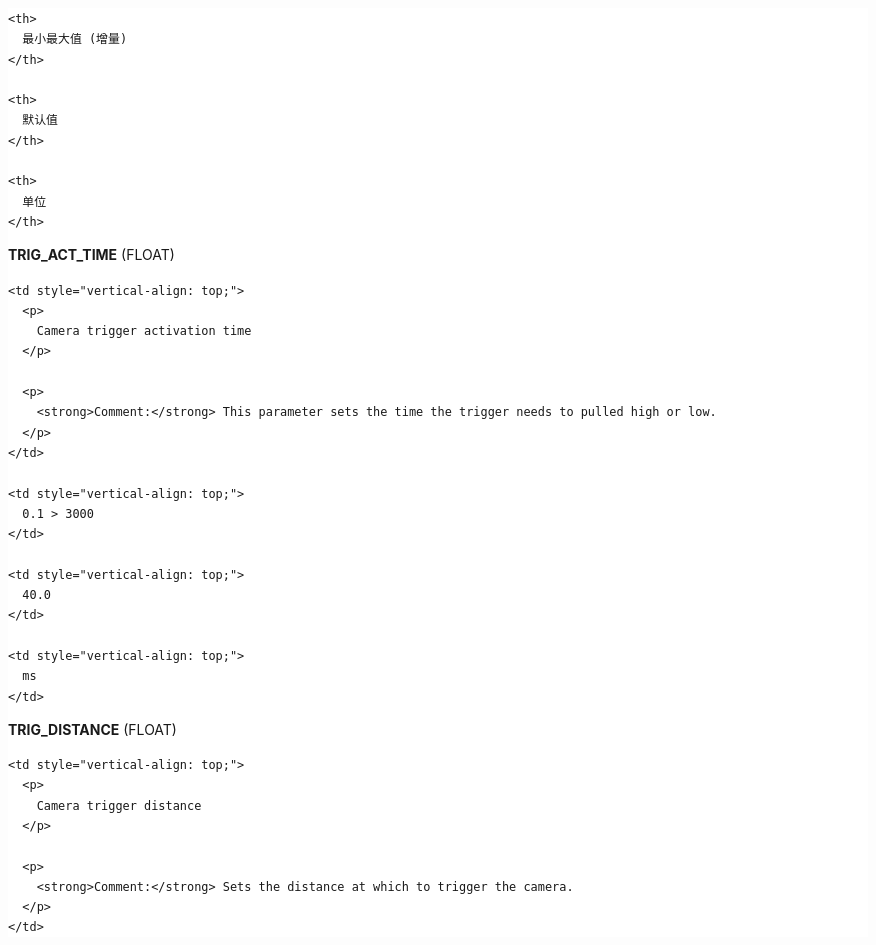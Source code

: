     <th>
      最小最大值 (增量)
    </th>
    
    <th>
      默认值
    </th>
    
    <th>
      单位
    </th>
  </tr>
  
  <tr>
    <td style="vertical-align: top;">
      <strong id="TRIG_ACT_TIME">TRIG_ACT_TIME</strong> (FLOAT)
    </td>
    
    <td style="vertical-align: top;">
      <p>
        Camera trigger activation time
      </p>
      
      <p>
        <strong>Comment:</strong> This parameter sets the time the trigger needs to pulled high or low.
      </p>
    </td>
    
    <td style="vertical-align: top;">
      0.1 > 3000
    </td>
    
    <td style="vertical-align: top;">
      40.0
    </td>
    
    <td style="vertical-align: top;">
      ms
    </td>
  </tr>
  
  <tr>
    <td style="vertical-align: top;">
      <strong id="TRIG_DISTANCE">TRIG_DISTANCE</strong> (FLOAT)
    </td>
    
    <td style="vertical-align: top;">
      <p>
        Camera trigger distance
      </p>
      
      <p>
        <strong>Comment:</strong> Sets the distance at which to trigger the camera.
      </p>
    </td>
    